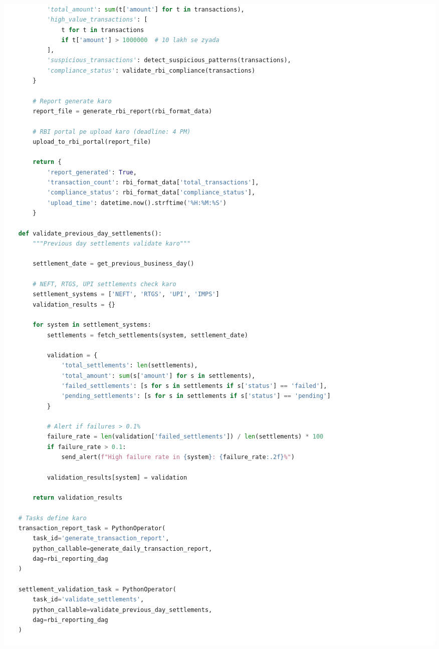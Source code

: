 ```python
            'total_amount': sum(t['amount'] for t in transactions),
            'high_value_transactions': [
                t for t in transactions 
                if t['amount'] > 1000000  # 10 lakh se zyada
            ],
            'suspicious_transactions': detect_suspicious_patterns(transactions),
            'compliance_status': validate_rbi_compliance(transactions)
        }
        
        # Report generate karo
        report_file = generate_rbi_report(rbi_format_data)
        
        # RBI portal pe upload karo (deadline: 4 PM)
        upload_to_rbi_portal(report_file)
        
        return {
            'report_generated': True,
            'transaction_count': rbi_format_data['total_transactions'],
            'compliance_status': rbi_format_data['compliance_status'],
            'upload_time': datetime.now().strftime('%H:%M:%S')
        }
    
    def validate_previous_day_settlements():
        """Previous day settlements validate karo"""
        
        settlement_date = get_previous_business_day()
        
        # NEFT, RTGS, UPI settlements check karo
        settlement_systems = ['NEFT', 'RTGS', 'UPI', 'IMPS']
        validation_results = {}
        
        for system in settlement_systems:
            settlements = fetch_settlements(system, settlement_date)
            
            validation = {
                'total_settlements': len(settlements),
                'total_amount': sum(s['amount'] for s in settlements),
                'failed_settlements': [s for s in settlements if s['status'] == 'failed'],
                'pending_settlements': [s for s in settlements if s['status'] == 'pending']
            }
            
            # Alert if failures > 0.1%
            failure_rate = len(validation['failed_settlements']) / len(settlements) * 100
            if failure_rate > 0.1:
                send_alert(f"High failure rate in {system}: {failure_rate:.2f}%")
            
            validation_results[system] = validation
        
        return validation_results
    
    # Tasks define karo
    transaction_report_task = PythonOperator(
        task_id='generate_transaction_report',
        python_callable=generate_daily_transaction_report,
        dag=rbi_reporting_dag
    )
    
    settlement_validation_task = PythonOperator(
        task_id='validate_settlements',
        python_callable=validate_previous_day_settlements,
        dag=rbi_reporting_dag
    )
    
```